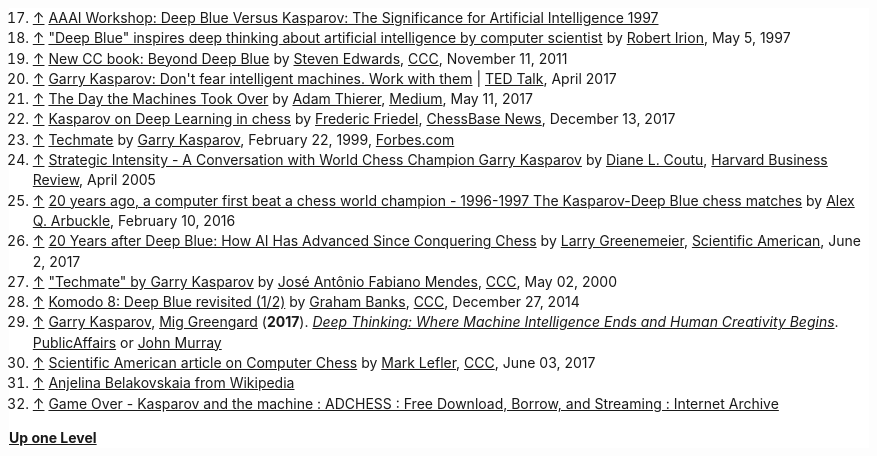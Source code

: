 17. [↑](#cite_ref-17) [AAAI Workshop: Deep Blue Versus Kasparov: The Significance for Artificial Intelligence 1997](https://www.dblp.org/db/conf/aaai/aaai1997w6.html)
18. [↑](#cite_ref-18) ["Deep Blue" inspires deep thinking about artificial intelligence by computer scientist](http://www1.ucsc.edu/oncampus/currents/97-05-05/chess.htm) by [Robert Irion](http://scicom.ucsc.edu/faculty/), May 5, 1997
19. [↑](#cite_ref-19) [New CC book: Beyond Deep Blue](http://www.talkchess.com/forum/viewtopic.php?t=41053) by [Steven Edwards](Steven_Edwards "Steven Edwards"), [CCC](CCC "CCC"), November 11, 2011
20. [↑](#cite_ref-20) [Garry Kasparov: Don't fear intelligent machines. Work with them](https://www.ted.com/talks/garry_kasparov_don_t_fear_intelligent_machines_work_with_them) | [TED Talk](https://en.wikipedia.org/wiki/TED_(conference)), April 2017
21. [↑](#cite_ref-21) [The Day the Machines Took Over](https://medium.com/@AdamThierer/the-day-the-machines-took-over-51076ba8e4f4) by [Adam Thierer](https://www.mercatus.org/adam-thierer), [Medium](https://en.wikipedia.org/wiki/Medium_(website)), May 11, 2017
22. [↑](#cite_ref-22) [Kasparov on Deep Learning in chess](https://en.chessbase.com/post/kasparov-on-deep-learning-in-chess) by [Frederic Friedel](Frederic_Friedel "Frederic Friedel"), [ChessBase News](ChessBase "ChessBase"), December 13, 2017
23. [↑](#cite_ref-23) [Techmate](http://www.forbes.com/asap/1999/0222/071.html) by [Garry Kasparov](Garry_Kasparov "Garry Kasparov"), February 22, 1999, [Forbes.com](https://en.wikipedia.org/wiki/Forbes)
24. [↑](#cite_ref-24) [Strategic Intensity - A Conversation with World Chess Champion Garry Kasparov](http://hbr.org/2005/04/strategic-intensity/ar/1) by [Diane L. Coutu](http://www.linkedin.com/pub/diane-coutu/9/111/67a), [Harvard Business Review](https://en.wikipedia.org/wiki/Harvard_Business_Review), April 2005
25. [↑](#cite_ref-25) [20 years ago, a computer first beat a chess world champion - 1996-1997 The Kasparov-Deep Blue chess matches](http://mashable.com/2016/02/10/kasparov-deep-blue/) by [Alex Q. Arbuckle](http://www.alexqarbuckle.com/bio), February 10, 2016
26. [↑](#cite_ref-26) [20 Years after Deep Blue: How AI Has Advanced Since Conquering Chess](https://www.scientificamerican.com/article/20-years-after-deep-blue-how-ai-has-advanced-since-conquering-chess/) by [Larry Greenemeier](https://www.crunchbase.com/person/larry-greenemeier), [Scientific American](Scientific_American "Scientific American"), June 2, 2017
27. [↑](#cite_ref-27) ["Techmate" by Garry Kasparov](https://www.stmintz.com/ccc/index.php?id=108799) by [José Antônio Fabiano Mendes](Jos%C3%A9_Ant%C3%B4nio_Fabiano_Mendes "José Antônio Fabiano Mendes"), [CCC](CCC "CCC"), May 02, 2000
28. [↑](#cite_ref-28) [Komodo 8: Deep Blue revisited (1/2)](http://www.talkchess.com/forum/viewtopic.php?t=54759) by [Graham Banks](Graham_Banks "Graham Banks"), [CCC](CCC "CCC"), December 27, 2014
29. [↑](#cite_ref-29) [Garry Kasparov](Garry_Kasparov "Garry Kasparov"), [Mig Greengard](index.php?title=Mig_Greengard&action=edit&redlink=1 "Mig Greengard (page does not exist)") (**2017**). *[Deep Thinking: Where Machine Intelligence Ends and Human Creativity Begins](https://www.goodreads.com/book/show/31934455-deep-thinking)*. [PublicAffairs](https://en.wikipedia.org/wiki/PublicAffairs) or [John Murray](https://en.wikipedia.org/wiki/John_Murray_(publisher))
30. [↑](#cite_ref-30) [Scientific American article on Computer Chess](http://www.talkchess.com/forum/viewtopic.php?t=64158) by [Mark Lefler](Mark_Lefler "Mark Lefler"), [CCC](CCC "CCC"), June 03, 2017
31. [↑](#cite_ref-31) [Anjelina Belakovskaia from Wikipedia](https://en.wikipedia.org/wiki/Anjelina_Belakovskaia)
32. [↑](#cite_ref-32) [Game Over - Kasparov and the machine : ADCHESS : Free Download, Borrow, and Streaming : Internet Archive](https://archive.org/details/youtube-FBzI7y8VNCA)

**[Up one Level](Tournaments_and_Matches "Tournaments and Matches")**







 
